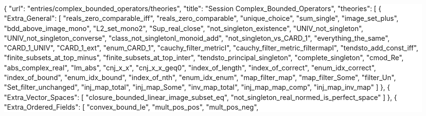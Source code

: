 {
    "url": "entries/complex_bounded_operators/theories",
    "title": "Session Complex_Bounded_Operators",
    "theories": [
        {
            "Extra_General": [
                "reals_zero_comparable_iff",
                "reals_zero_comparable",
                "unique_choice",
                "sum_single",
                "image_set_plus",
                "bdd_above_image_mono",
                "L2_set_mono2",
                "Sup_real_close",
                "not_singleton_existence",
                "UNIV_not_singleton",
                "UNIV_not_singleton_converse",
                "class_not_singletonI_monoid_add",
                "not_singleton_vs_CARD_1",
                "everything_the_same",
                "CARD_1_UNIV",
                "CARD_1_ext",
                "enum_CARD_1",
                "cauchy_filter_metricI",
                "cauchy_filter_metric_filtermapI",
                "tendsto_add_const_iff",
                "finite_subsets_at_top_minus",
                "finite_subsets_at_top_inter",
                "tendsto_principal_singleton",
                "complete_singleton",
                "cmod_Re",
                "abs_complex_real",
                "Im_abs",
                "cnj_x_x",
                "cnj_x_x_geq0",
                "index_of_length",
                "index_of_correct",
                "enum_idx_correct",
                "index_of_bound",
                "enum_idx_bound",
                "index_of_nth",
                "enum_idx_enum",
                "map_filter_map",
                "map_filter_Some",
                "filter_Un",
                "Set_filter_unchanged",
                "inj_map_total",
                "inj_map_Some",
                "inv_map_total",
                "inj_map_map_comp",
                "inj_map_inv_map"
            ]
        },
        {
            "Extra_Vector_Spaces": [
                "closure_bounded_linear_image_subset_eq",
                "not_singleton_real_normed_is_perfect_space"
            ]
        },
        {
            "Extra_Ordered_Fields": [
                "convex_bound_le",
                "mult_pos_pos",
                "mult_pos_neg",